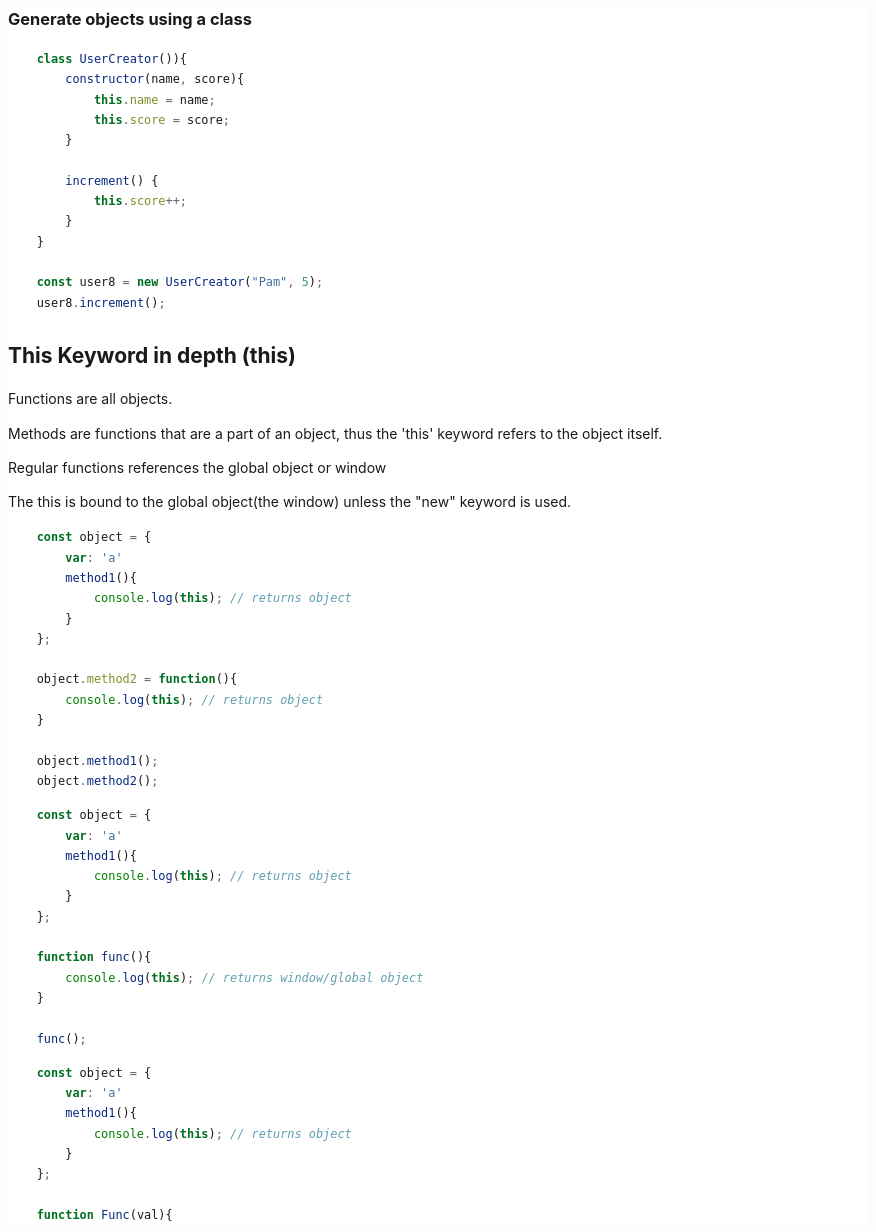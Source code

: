 
### Generate objects using a class
```javascript
    class UserCreator()){
        constructor(name, score){
            this.name = name;
            this.score = score;
        }

        increment() { 
            this.score++;
        } 
    }

    const user8 = new UserCreator("Pam", 5); 
    user8.increment(); 
```

## This Keyword in depth (this)
Functions are all objects.

Methods are functions that are a part of an object, thus the 'this' keyword refers to the object itself.

Regular functions references the global object or window

The this is bound to the global object(the window) unless the "new" keyword is used.

```javascript
    const object = {
        var: 'a'
        method1(){
            console.log(this); // returns object
        }
    };

    object.method2 = function(){
        console.log(this); // returns object
    }

    object.method1();
    object.method2();
```
```javascript
    const object = {
        var: 'a'
        method1(){
            console.log(this); // returns object
        }
    };

    function func(){
        console.log(this); // returns window/global object
    }

    func();
```
```javascript
    const object = {
        var: 'a'
        method1(){
            console.log(this); // returns object
        }
    };

    function Func(val){
```